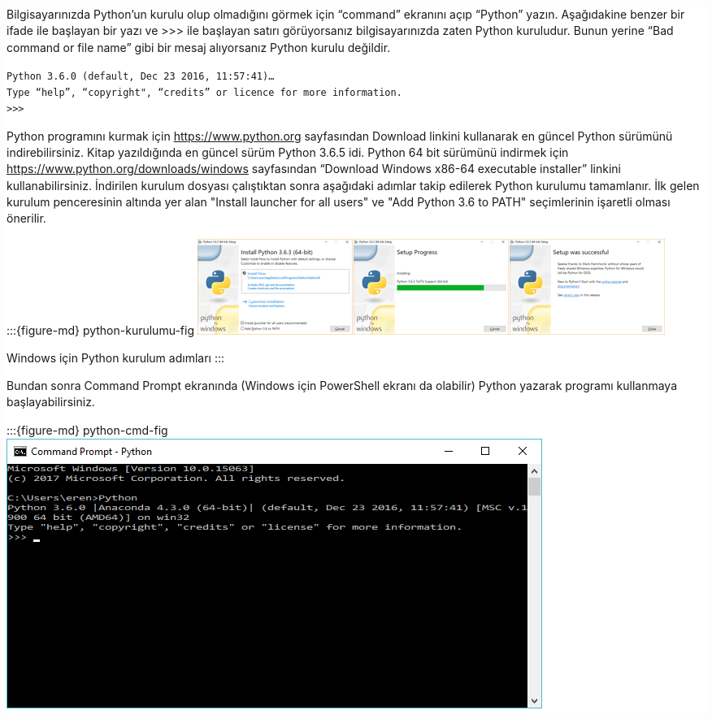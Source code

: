 Bilgisayarınızda Python’un kurulu olup olmadığını görmek için “command” ekranını açıp “Python” yazın. Aşağıdakine benzer bir ifade ile başlayan bir yazı ve >>> ile başlayan satırı görüyorsanız bilgisayarınızda zaten Python kuruludur. Bunun yerine “Bad command or file name” gibi bir mesaj alıyorsanız Python kurulu değildir. 

```
Python 3.6.0 (default, Dec 23 2016, 11:57:41)…
Type “help”, “copyright", “credits” or licence for more information.
>>>
```

Python programını kurmak için https://www.python.org sayfasından Download linkini kullanarak en güncel Python sürümünü indirebilirsiniz. Kitap yazıldığında en güncel sürüm Python 3.6.5 idi. Python 64 bit sürümünü indirmek için https://www.python.org/downloads/windows sayfasından “Download Windows x86-64 executable installer” linkini kullanabilirsiniz. İndirilen kurulum dosyası çalıştıktan sonra aşağıdaki adımlar takip edilerek Python kurulumu tamamlanır. İlk gelen kurulum penceresinin altında yer alan "Install launcher for all users" ve "Add Python 3.6 to PATH" seçimlerinin işaretli olması önerilir. 


:::{figure-md} python-kurulumu-fig
<img src="figures/python_kurulum.png" alt="python kurulumu">

Windows için Python kurulum adımları
:::

Bundan sonra Command Prompt ekranında (Windows için PowerShell ekranı da olabilir) Python yazarak programı kullanmaya başlayabilirsiniz. 

:::{figure-md} python-cmd-fig
<img src="figures/py_cmd.png" alt="cmd ekrani">
